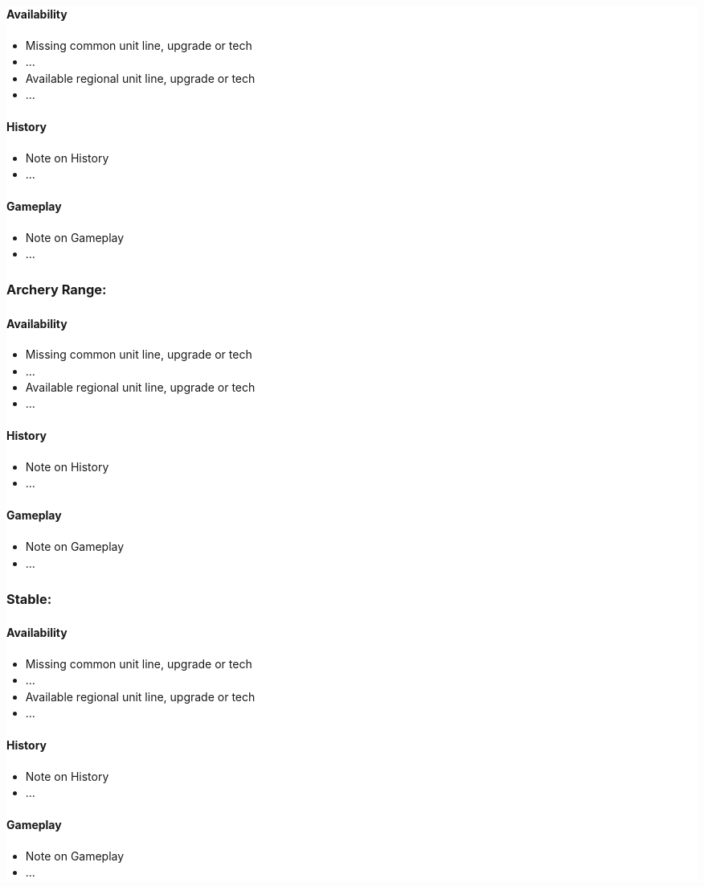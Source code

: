#### Availability 

 - Missing common unit line, upgrade or tech
 - ...
 - Available regional unit line, upgrade or tech
 - ...

#### History

 - Note on History
 - ...

#### Gameplay

 - Note on Gameplay
 - ...

### Archery Range:

#### Availability 

 - Missing common unit line, upgrade or tech
 - ...
 - Available regional unit line, upgrade or tech
 - ...
 
#### History

 - Note on History
 - ...

#### Gameplay

 - Note on Gameplay
 - ...

### Stable:

#### Availability 

 - Missing common unit line, upgrade or tech
 - ...
 - Available regional unit line, upgrade or tech
 - ...
 
#### History

 - Note on History
 - ...

#### Gameplay

 - Note on Gameplay
 - ...
